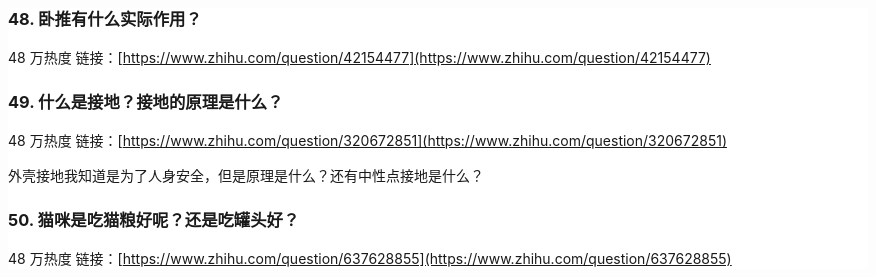 ### 48. 卧推有什么实际作用？
48 万热度 链接：[https://www.zhihu.com/question/42154477](https://www.zhihu.com/question/42154477)



### 49. 什么是接地？接地的原理是什么？
48 万热度 链接：[https://www.zhihu.com/question/320672851](https://www.zhihu.com/question/320672851)

外壳接地我知道是为了人身安全，但是原理是什么？还有中性点接地是什么？

### 50. 猫咪是吃猫粮好呢？还是吃罐头好？
48 万热度 链接：[https://www.zhihu.com/question/637628855](https://www.zhihu.com/question/637628855)



